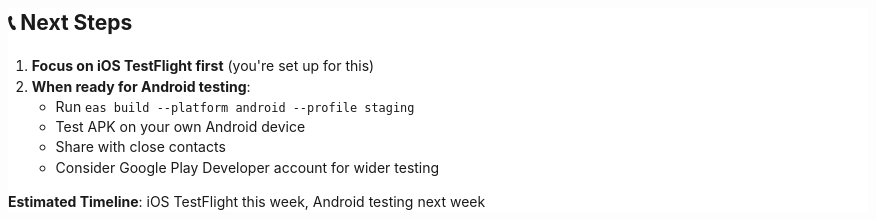 ## 📞 Next Steps

1. **Focus on iOS TestFlight first** (you're set up for this)
2. **When ready for Android testing**:
   - Run `eas build --platform android --profile staging`
   - Test APK on your own Android device
   - Share with close contacts
   - Consider Google Play Developer account for wider testing

**Estimated Timeline**: iOS TestFlight this week, Android testing next week
